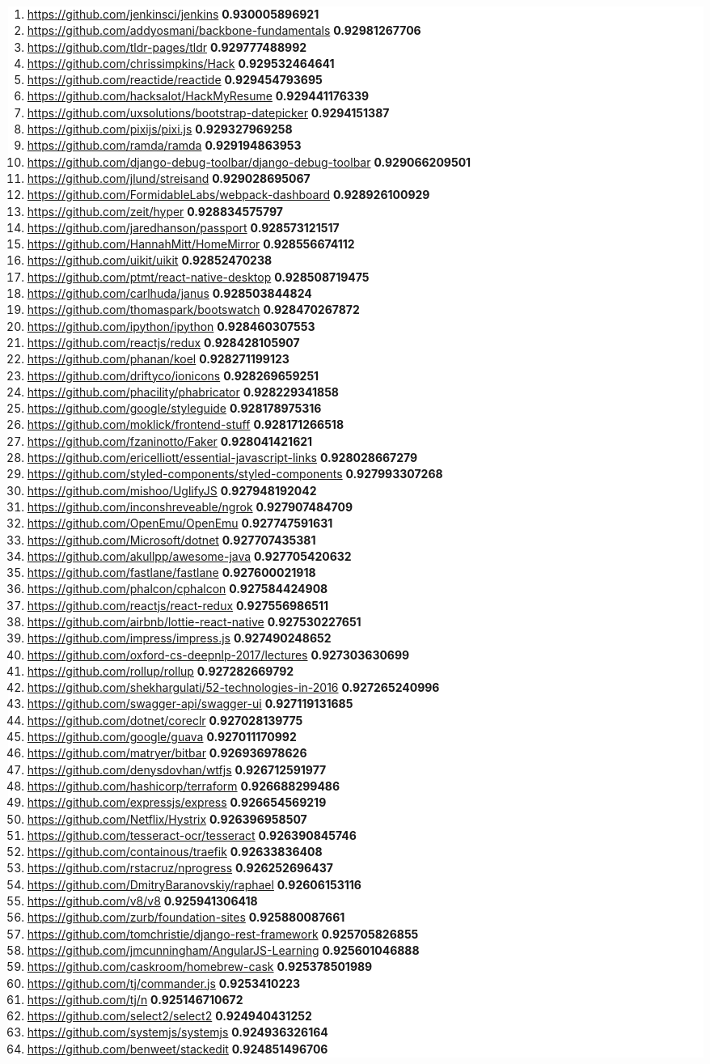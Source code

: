  1. https://github.com/jenkinsci/jenkins **0.930005896921**
 1. https://github.com/addyosmani/backbone-fundamentals **0.92981267706**
 1. https://github.com/tldr-pages/tldr **0.929777488992**
 1. https://github.com/chrissimpkins/Hack **0.929532464641**
 1. https://github.com/reactide/reactide **0.929454793695**
 1. https://github.com/hacksalot/HackMyResume **0.929441176339**
 1. https://github.com/uxsolutions/bootstrap-datepicker **0.9294151387**
 1. https://github.com/pixijs/pixi.js **0.929327969258**
 1. https://github.com/ramda/ramda **0.929194863953**
 1. https://github.com/django-debug-toolbar/django-debug-toolbar **0.929066209501**
 1. https://github.com/jlund/streisand **0.929028695067**
 1. https://github.com/FormidableLabs/webpack-dashboard **0.928926100929**
 1. https://github.com/zeit/hyper **0.928834575797**
 1. https://github.com/jaredhanson/passport **0.928573121517**
 1. https://github.com/HannahMitt/HomeMirror **0.928556674112**
 1. https://github.com/uikit/uikit **0.92852470238**
 1. https://github.com/ptmt/react-native-desktop **0.928508719475**
 1. https://github.com/carlhuda/janus **0.928503844824**
 1. https://github.com/thomaspark/bootswatch **0.928470267872**
 1. https://github.com/ipython/ipython **0.928460307553**
 1. https://github.com/reactjs/redux **0.928428105907**
 1. https://github.com/phanan/koel **0.928271199123**
 1. https://github.com/driftyco/ionicons **0.928269659251**
 1. https://github.com/phacility/phabricator **0.928229341858**
 1. https://github.com/google/styleguide **0.928178975316**
 1. https://github.com/moklick/frontend-stuff **0.928171266518**
 1. https://github.com/fzaninotto/Faker **0.928041421621**
 1. https://github.com/ericelliott/essential-javascript-links **0.928028667279**
 1. https://github.com/styled-components/styled-components **0.927993307268**
 1. https://github.com/mishoo/UglifyJS **0.927948192042**
 1. https://github.com/inconshreveable/ngrok **0.927907484709**
 1. https://github.com/OpenEmu/OpenEmu **0.927747591631**
 1. https://github.com/Microsoft/dotnet **0.927707435381**
 1. https://github.com/akullpp/awesome-java **0.927705420632**
 1. https://github.com/fastlane/fastlane **0.927600021918**
 1. https://github.com/phalcon/cphalcon **0.927584424908**
 1. https://github.com/reactjs/react-redux **0.927556986511**
 1. https://github.com/airbnb/lottie-react-native **0.927530227651**
 1. https://github.com/impress/impress.js **0.927490248652**
 1. https://github.com/oxford-cs-deepnlp-2017/lectures **0.927303630699**
 1. https://github.com/rollup/rollup **0.927282669792**
 1. https://github.com/shekhargulati/52-technologies-in-2016 **0.927265240996**
 1. https://github.com/swagger-api/swagger-ui **0.927119131685**
 1. https://github.com/dotnet/coreclr **0.927028139775**
 1. https://github.com/google/guava **0.927011170992**
 1. https://github.com/matryer/bitbar **0.926936978626**
 1. https://github.com/denysdovhan/wtfjs **0.926712591977**
 1. https://github.com/hashicorp/terraform **0.926688299486**
 1. https://github.com/expressjs/express **0.926654569219**
 1. https://github.com/Netflix/Hystrix **0.926396958507**
 1. https://github.com/tesseract-ocr/tesseract **0.926390845746**
 1. https://github.com/containous/traefik **0.92633836408**
 1. https://github.com/rstacruz/nprogress **0.926252696437**
 1. https://github.com/DmitryBaranovskiy/raphael **0.92606153116**
 1. https://github.com/v8/v8 **0.925941306418**
 1. https://github.com/zurb/foundation-sites **0.925880087661**
 1. https://github.com/tomchristie/django-rest-framework **0.925705826855**
 1. https://github.com/jmcunningham/AngularJS-Learning **0.925601046888**
 1. https://github.com/caskroom/homebrew-cask **0.925378501989**
 1. https://github.com/tj/commander.js **0.9253410223**
 1. https://github.com/tj/n **0.925146710672**
 1. https://github.com/select2/select2 **0.924940431252**
 1. https://github.com/systemjs/systemjs **0.924936326164**
 1. https://github.com/benweet/stackedit **0.924851496706**